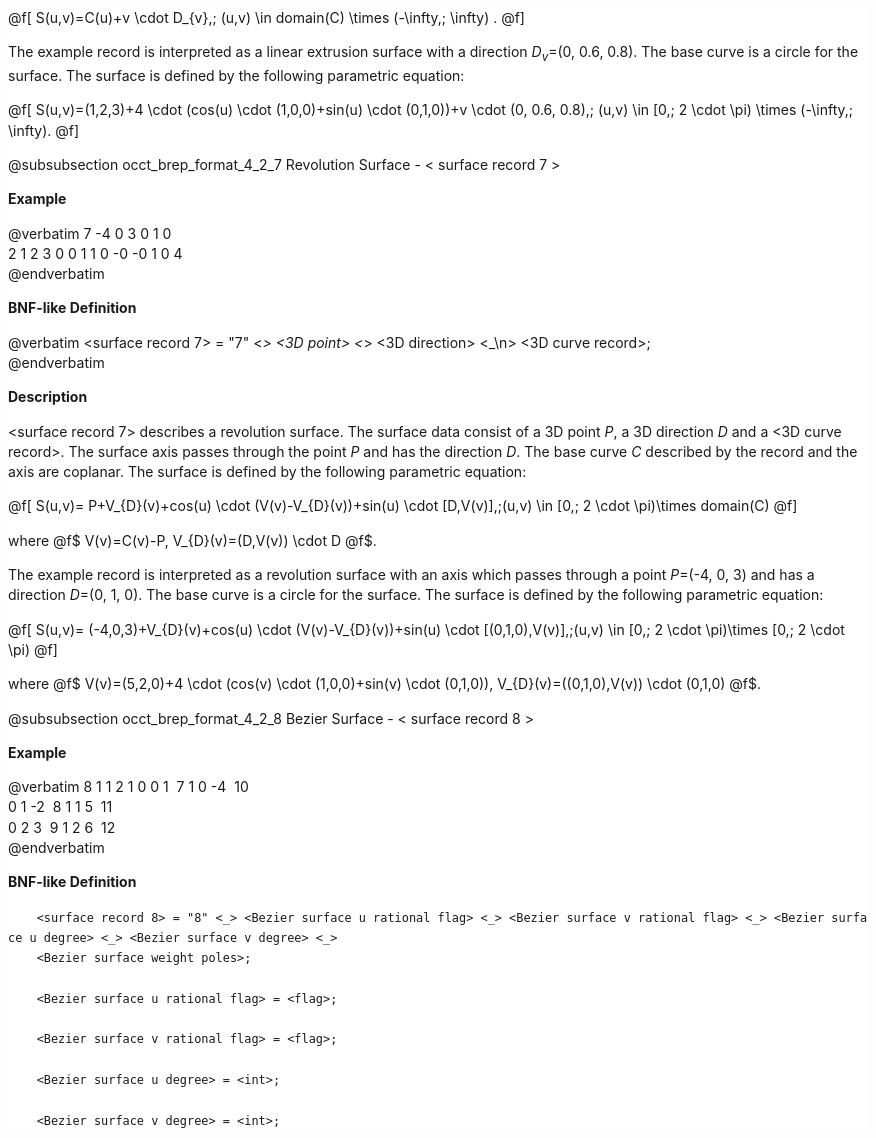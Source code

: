 @f[ S(u,v)=C(u)+v \cdot D_{v},\; (u,v) \in domain(C) \times (-\infty,\; \infty) . @f]     
 
The example record is interpreted as a linear  extrusion surface with a direction *D<sub>v</sub>*=(0, 0.6, 0.8). The base curve is a circle for the  surface. The surface is defined by the following parametric equation:

@f[ S(u,v)=(1,2,3)+4 \cdot (cos(u) \cdot (1,0,0)+sin(u) \cdot (0,1,0))+v \cdot (0, 0.6, 0.8),\; (u,v) \in [0,\; 2 \cdot \pi) \times (-\infty,\; \infty). @f]  
 
 
@subsubsection occt_brep_format_4_2_7 Revolution Surface - \< surface record 7 \> 
 
**Example**  

@verbatim
    7 -4 0 3 0 1 0   
    2 1 2 3 0 0 1 1 0 -0 -0 1 0 4  
@endverbatim
 
**BNF-like Definition**

@verbatim
    <surface record 7> = "7" <_> <3D point> <_> <3D direction> <_\n> <3D curve record>;  
@endverbatim
 
**Description**  
 
\<surface record 7\> describes a revolution  surface. The surface data consist of a 3D point *P*, a 3D direction *D* and a \<3D curve  record\>. The surface axis passes through the point *P* and has the direction *D*. The base curve *C* described by the  record and the axis are coplanar. The surface is defined by the following  parametric equation:  
 
@f[ S(u,v)= P+V_{D}(v)+cos(u) \cdot (V(v)-V_{D}(v))+sin(u) \cdot [D,V(v)],\;(u,v) \in [0,\; 2 \cdot \pi)\times domain(C) @f] 
 
where @f$ V(v)=C(v)-P, V_{D}(v)=(D,V(v)) \cdot D @f$.  
 
The example record is interpreted as a revolution surface with an axis which passes through a point *P*=(-4, 0, 3) and has a direction *D*=(0, 1, 0). The base curve is a circle  for the surface. The surface is defined by the following parametric equation:  

@f[ S(u,v)= (-4,0,3)+V_{D}(v)+cos(u) \cdot (V(v)-V_{D}(v))+sin(u) \cdot [(0,1,0),V(v)],\;(u,v) \in [0,\; 2 \cdot \pi)\times [0,\; 2 \cdot \pi) @f] 
 
where @f$ V(v)=(5,2,0)+4 \cdot (cos(v) \cdot (1,0,0)+sin(v) \cdot (0,1,0)), V_{D}(v)=((0,1,0),V(v)) \cdot (0,1,0) @f$.  
 
 
@subsubsection occt_brep_format_4_2_8 Bezier Surface - \< surface record 8 \> 
 
**Example**  

@verbatim
    8 1 1 2 1 0 0 1  7 1 0 -4  10    
    0 1 -2  8 1 1 5  11   
    0 2 3  9 1 2 6  12   
@endverbatim
 
**BNF-like Definition**

~~~~
	<surface record 8> = "8" <_> <Bezier surface u rational flag> <_> <Bezier surface v rational flag> <_> <Bezier surface u degree> <_> <Bezier surface v degree> <_> 
	<Bezier surface weight poles>;

	<Bezier surface u rational flag> = <flag>;

	<Bezier surface v rational flag> = <flag>;

	<Bezier surface u degree> = <int>;

	<Bezier surface v degree> = <int>;

~~~~